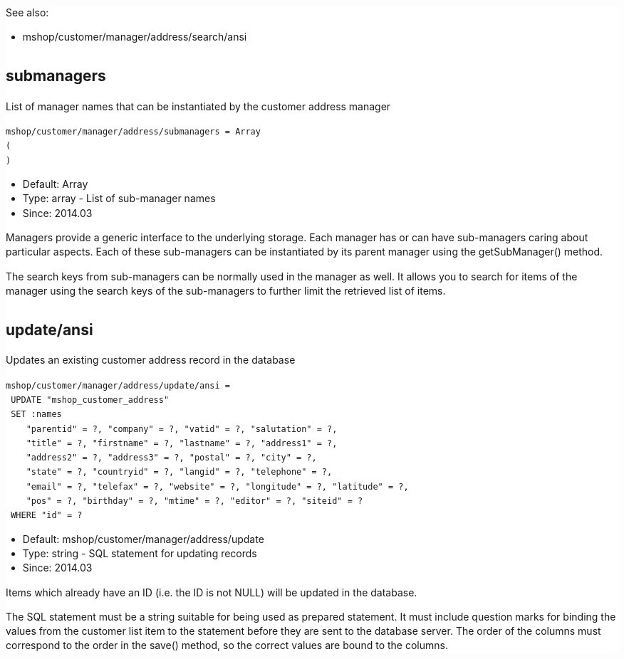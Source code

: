 
See also:

* mshop/customer/manager/address/search/ansi

## submanagers

List of manager names that can be instantiated by the customer address manager

```
mshop/customer/manager/address/submanagers = Array
(
)
```

* Default: Array
* Type: array - List of sub-manager names
* Since: 2014.03

Managers provide a generic interface to the underlying storage.
Each manager has or can have sub-managers caring about particular
aspects. Each of these sub-managers can be instantiated by its
parent manager using the getSubManager() method.

The search keys from sub-managers can be normally used in the
manager as well. It allows you to search for items of the manager
using the search keys of the sub-managers to further limit the
retrieved list of items.


## update/ansi

Updates an existing customer address record in the database

```
mshop/customer/manager/address/update/ansi = 
 UPDATE "mshop_customer_address"
 SET :names
 	"parentid" = ?, "company" = ?, "vatid" = ?, "salutation" = ?,
 	"title" = ?, "firstname" = ?, "lastname" = ?, "address1" = ?,
 	"address2" = ?, "address3" = ?, "postal" = ?, "city" = ?,
 	"state" = ?, "countryid" = ?, "langid" = ?, "telephone" = ?,
 	"email" = ?, "telefax" = ?, "website" = ?, "longitude" = ?, "latitude" = ?,
 	"pos" = ?, "birthday" = ?, "mtime" = ?, "editor" = ?, "siteid" = ?
 WHERE "id" = ?
```

* Default: mshop/customer/manager/address/update
* Type: string - SQL statement for updating records
* Since: 2014.03

Items which already have an ID (i.e. the ID is not NULL) will
be updated in the database.

The SQL statement must be a string suitable for being used as
prepared statement. It must include question marks for binding
the values from the customer list item to the statement before they are
sent to the database server. The order of the columns must
correspond to the order in the save() method, so the
correct values are bound to the columns.
